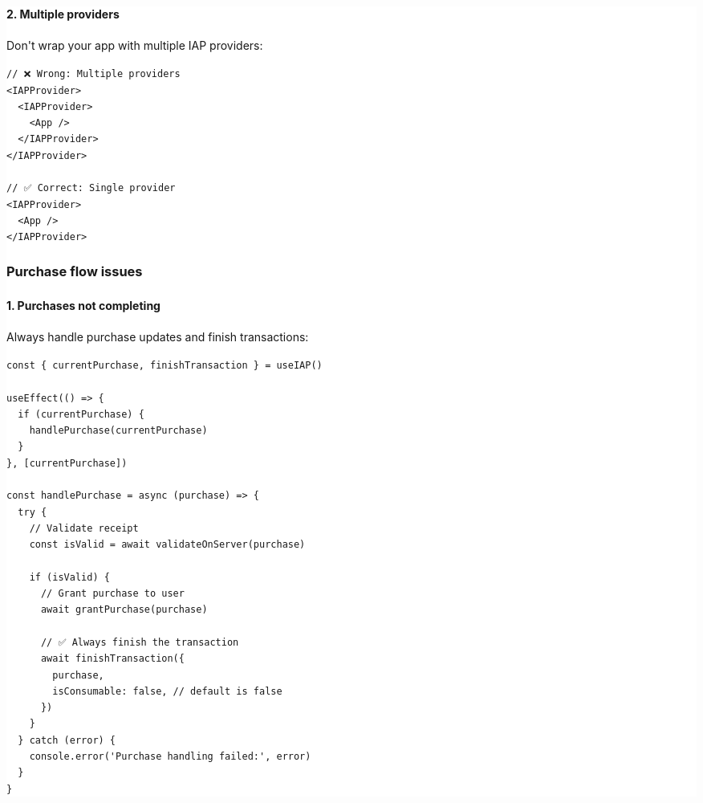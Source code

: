 #### 2. Multiple providers

Don't wrap your app with multiple IAP providers:

```tsx
// ❌ Wrong: Multiple providers
<IAPProvider>
  <IAPProvider>
    <App />
  </IAPProvider>
</IAPProvider>

// ✅ Correct: Single provider
<IAPProvider>
  <App />
</IAPProvider>
```

### Purchase flow issues

#### 1. Purchases not completing

Always handle purchase updates and finish transactions:

```tsx
const { currentPurchase, finishTransaction } = useIAP()

useEffect(() => {
  if (currentPurchase) {
    handlePurchase(currentPurchase)
  }
}, [currentPurchase])

const handlePurchase = async (purchase) => {
  try {
    // Validate receipt
    const isValid = await validateOnServer(purchase)

    if (isValid) {
      // Grant purchase to user
      await grantPurchase(purchase)

      // ✅ Always finish the transaction
      await finishTransaction({
        purchase,
        isConsumable: false, // default is false
      })
    }
  } catch (error) {
    console.error('Purchase handling failed:', error)
  }
}
```

